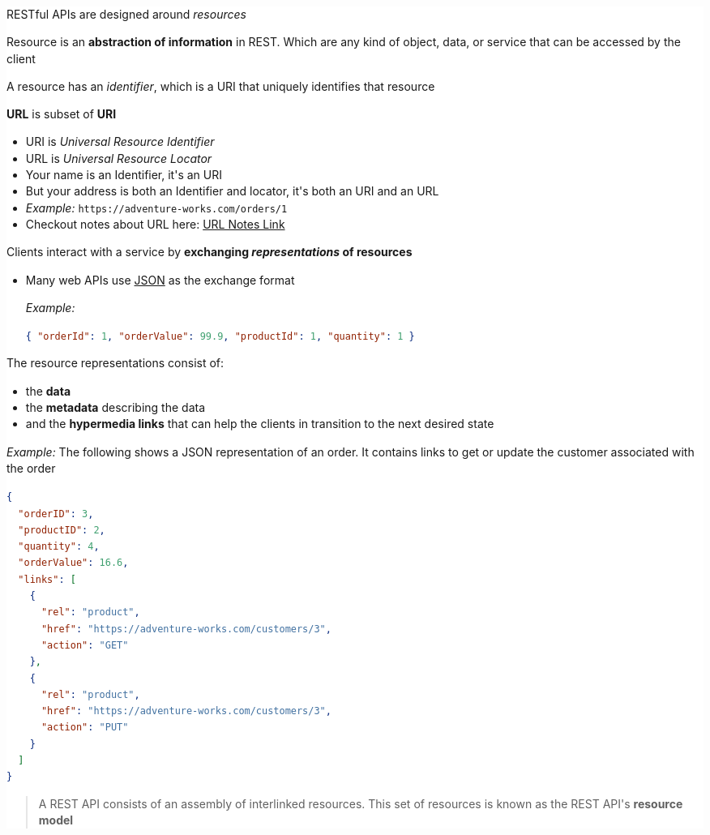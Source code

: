 RESTful APIs are designed around _resources_

Resource is an **abstraction of information** in REST. Which are any kind of object, data, or service that can be accessed by the client

A resource has an _identifier_, which is a URI that uniquely identifies that resource

**URL** is subset of **URI**

- URI is _Universal Resource Identifier_
- URL is _Universal Resource Locator_
- Your name is an Identifier, it's an URI
- But your address is both an Identifier and locator, it's both an URI and an URL
- _Example:_ `https://adventure-works.com/orders/1`
- Checkout notes about URL here: [URL Notes Link](./URL.md)

Clients interact with a service by **exchanging _representations_ of resources**

- Many web APIs use [JSON](#json) as the exchange format

  _Example:_

  ```json
  { "orderId": 1, "orderValue": 99.9, "productId": 1, "quantity": 1 }
  ```

The resource representations consist of:

- the **data**
- the **metadata** describing the data
- and the **hypermedia links** that can help the clients in transition to the next desired state

_Example:_ The following shows a JSON representation of an order. It contains links to get or update the customer associated with the order

```json
{
  "orderID": 3,
  "productID": 2,
  "quantity": 4,
  "orderValue": 16.6,
  "links": [
    {
      "rel": "product",
      "href": "https://adventure-works.com/customers/3",
      "action": "GET"
    },
    {
      "rel": "product",
      "href": "https://adventure-works.com/customers/3",
      "action": "PUT"
    }
  ]
}
```

> A REST API consists of an assembly of interlinked resources. This set of resources is known as the REST API's **resource model**
